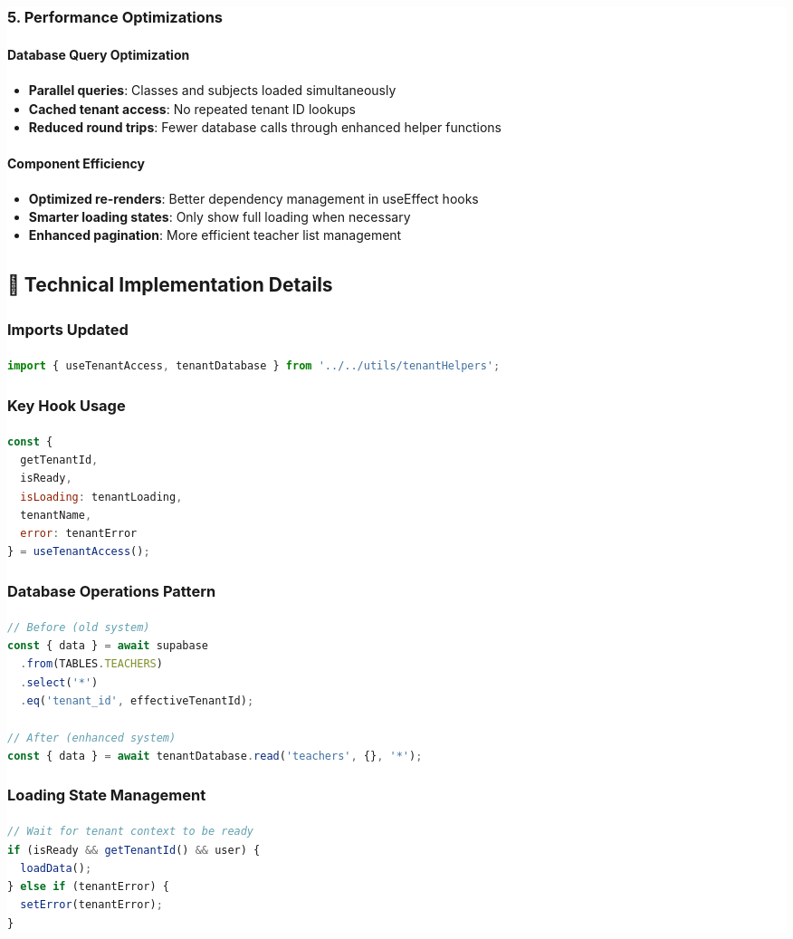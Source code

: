 ### 5. Performance Optimizations

#### Database Query Optimization
- **Parallel queries**: Classes and subjects loaded simultaneously
- **Cached tenant access**: No repeated tenant ID lookups
- **Reduced round trips**: Fewer database calls through enhanced helper functions

#### Component Efficiency
- **Optimized re-renders**: Better dependency management in useEffect hooks
- **Smarter loading states**: Only show full loading when necessary
- **Enhanced pagination**: More efficient teacher list management

## 🔧 Technical Implementation Details

### Imports Updated
```javascript
import { useTenantAccess, tenantDatabase } from '../../utils/tenantHelpers';
```

### Key Hook Usage
```javascript
const { 
  getTenantId, 
  isReady, 
  isLoading: tenantLoading, 
  tenantName, 
  error: tenantError 
} = useTenantAccess();
```

### Database Operations Pattern
```javascript
// Before (old system)
const { data } = await supabase
  .from(TABLES.TEACHERS)
  .select('*')
  .eq('tenant_id', effectiveTenantId);

// After (enhanced system)
const { data } = await tenantDatabase.read('teachers', {}, '*');
```

### Loading State Management
```javascript
// Wait for tenant context to be ready
if (isReady && getTenantId() && user) {
  loadData();
} else if (tenantError) {
  setError(tenantError);
}
```
